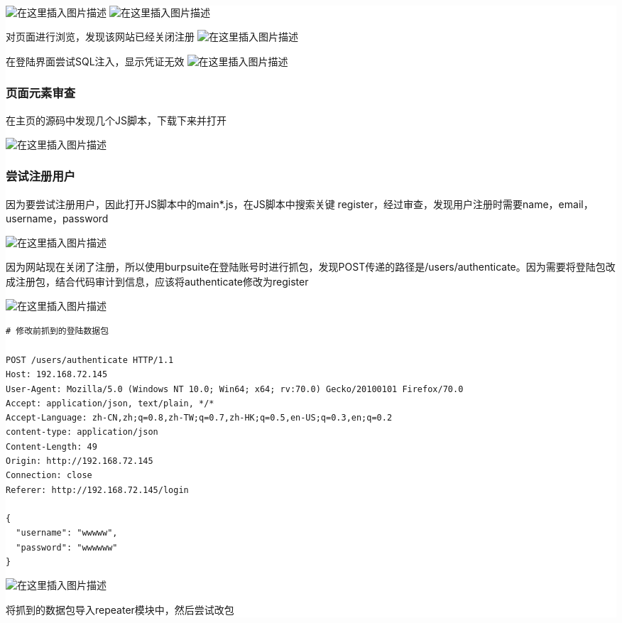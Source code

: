 ![在这里插入图片描述](https://img-blog.csdnimg.cn/20191213221349757.png?x-oss-process=image/watermark,type_ZmFuZ3poZW5naGVpdGk,shadow_10,text_aHR0cHM6Ly9ibG9nLmNzZG4ubmV0L3FxXzQyMjg4MTIz,size_16,color_FFFFFF,t_70)
![在这里插入图片描述](https://img-blog.csdnimg.cn/20191213221411210.png?x-oss-process=image/watermark,type_ZmFuZ3poZW5naGVpdGk,shadow_10,text_aHR0cHM6Ly9ibG9nLmNzZG4ubmV0L3FxXzQyMjg4MTIz,size_16,color_FFFFFF,t_70)

对页面进行浏览，发现该网站已经关闭注册
![在这里插入图片描述](https://img-blog.csdnimg.cn/20191213231304893.png?x-oss-process=image/watermark,type_ZmFuZ3poZW5naGVpdGk,shadow_10,text_aHR0cHM6Ly9ibG9nLmNzZG4ubmV0L3FxXzQyMjg4MTIz,size_16,color_FFFFFF,t_70)

在登陆界面尝试SQL注入，显示凭证无效
![在这里插入图片描述](https://img-blog.csdnimg.cn/20191213231322848.png?x-oss-process=image/watermark,type_ZmFuZ3poZW5naGVpdGk,shadow_10,text_aHR0cHM6Ly9ibG9nLmNzZG4ubmV0L3FxXzQyMjg4MTIz,size_16,color_FFFFFF,t_70)



### 页面元素审查

在主页的源码中发现几个JS脚本，下载下来并打开

![在这里插入图片描述](https://img-blog.csdnimg.cn/20191213231339136.png?x-oss-process=image/watermark,type_ZmFuZ3poZW5naGVpdGk,shadow_10,text_aHR0cHM6Ly9ibG9nLmNzZG4ubmV0L3FxXzQyMjg4MTIz,size_16,color_FFFFFF,t_70)

### 尝试注册用户

因为要尝试注册用户，因此打开JS脚本中的main*.js，在JS脚本中搜索关键 register，经过审查，发现用户注册时需要name，email，username，password

![在这里插入图片描述](https://img-blog.csdnimg.cn/20191213231413237.png)

因为网站现在关闭了注册，所以使用burpsuite在登陆账号时进行抓包，发现POST传递的路径是/users/authenticate。因为需要将登陆包改成注册包，结合代码审计到信息，应该将authenticate修改为register

![在这里插入图片描述](https://img-blog.csdnimg.cn/20191213231431167.png?x-oss-process=image/watermark,type_ZmFuZ3poZW5naGVpdGk,shadow_10,text_aHR0cHM6Ly9ibG9nLmNzZG4ubmV0L3FxXzQyMjg4MTIz,size_16,color_FFFFFF,t_70)

```
# 修改前抓到的登陆数据包

POST /users/authenticate HTTP/1.1
Host: 192.168.72.145
User-Agent: Mozilla/5.0 (Windows NT 10.0; Win64; x64; rv:70.0) Gecko/20100101 Firefox/70.0
Accept: application/json, text/plain, */*
Accept-Language: zh-CN,zh;q=0.8,zh-TW;q=0.7,zh-HK;q=0.5,en-US;q=0.3,en;q=0.2
content-type: application/json
Content-Length: 49
Origin: http://192.168.72.145
Connection: close
Referer: http://192.168.72.145/login

{
  "username": "wwwww",
  "password": "wwwwww"
}
```

![在这里插入图片描述](https://img-blog.csdnimg.cn/20191213231648820.png)



将抓到的数据包导入repeater模块中，然后尝试改包
